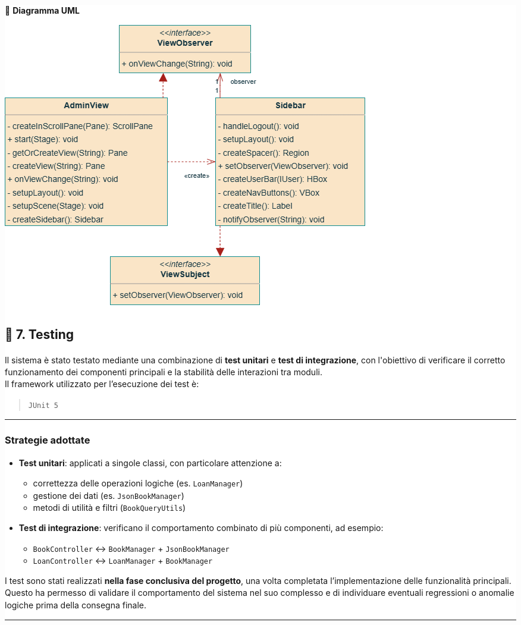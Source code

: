 
📌 **Diagramma UML**

![Observer UML](img/pattern/observer.drawio.png)

## 🧪 7. Testing

Il sistema è stato testato mediante una combinazione di **test unitari** e **test di integrazione**, con l'obiettivo di verificare il corretto funzionamento dei componenti principali e la stabilità delle interazioni tra moduli.  
Il framework utilizzato per l’esecuzione dei test è:

> `JUnit 5`

---

### Strategie adottate

- **Test unitari**: applicati a singole classi, con particolare attenzione a:
  - correttezza delle operazioni logiche (es. `LoanManager`)
  - gestione dei dati (es. `JsonBookManager`)
  - metodi di utilità e filtri (`BookQueryUtils`)

- **Test di integrazione**: verificano il comportamento combinato di più componenti, ad esempio:
  - `BookController` ↔ `BookManager` + `JsonBookManager`
  - `LoanController` ↔ `LoanManager` + `BookManager`

I test sono stati realizzati **nella fase conclusiva del progetto**, una volta completata l’implementazione delle funzionalità principali.  
Questo ha permesso di validare il comportamento del sistema nel suo complesso e di individuare eventuali regressioni o anomalie logiche prima della consegna finale.

---